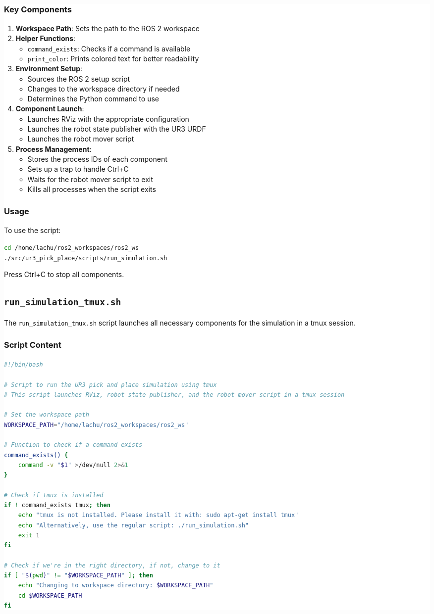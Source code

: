 ### Key Components

1. **Workspace Path**: Sets the path to the ROS 2 workspace
2. **Helper Functions**:
   - `command_exists`: Checks if a command is available
   - `print_color`: Prints colored text for better readability
3. **Environment Setup**:
   - Sources the ROS 2 setup script
   - Changes to the workspace directory if needed
   - Determines the Python command to use
4. **Component Launch**:
   - Launches RViz with the appropriate configuration
   - Launches the robot state publisher with the UR3 URDF
   - Launches the robot mover script
5. **Process Management**:
   - Stores the process IDs of each component
   - Sets up a trap to handle Ctrl+C
   - Waits for the robot mover script to exit
   - Kills all processes when the script exits

### Usage

To use the script:

```bash
cd /home/lachu/ros2_workspaces/ros2_ws
./src/ur3_pick_place/scripts/run_simulation.sh
```

Press Ctrl+C to stop all components.

## `run_simulation_tmux.sh`

The `run_simulation_tmux.sh` script launches all necessary components for the simulation in a tmux session.

### Script Content

```bash
#!/bin/bash

# Script to run the UR3 pick and place simulation using tmux
# This script launches RViz, robot state publisher, and the robot mover script in a tmux session

# Set the workspace path
WORKSPACE_PATH="/home/lachu/ros2_workspaces/ros2_ws"

# Function to check if a command exists
command_exists() {
    command -v "$1" >/dev/null 2>&1
}

# Check if tmux is installed
if ! command_exists tmux; then
    echo "tmux is not installed. Please install it with: sudo apt-get install tmux"
    echo "Alternatively, use the regular script: ./run_simulation.sh"
    exit 1
fi

# Check if we're in the right directory, if not, change to it
if [ "$(pwd)" != "$WORKSPACE_PATH" ]; then
    echo "Changing to workspace directory: $WORKSPACE_PATH"
    cd $WORKSPACE_PATH
fi

```